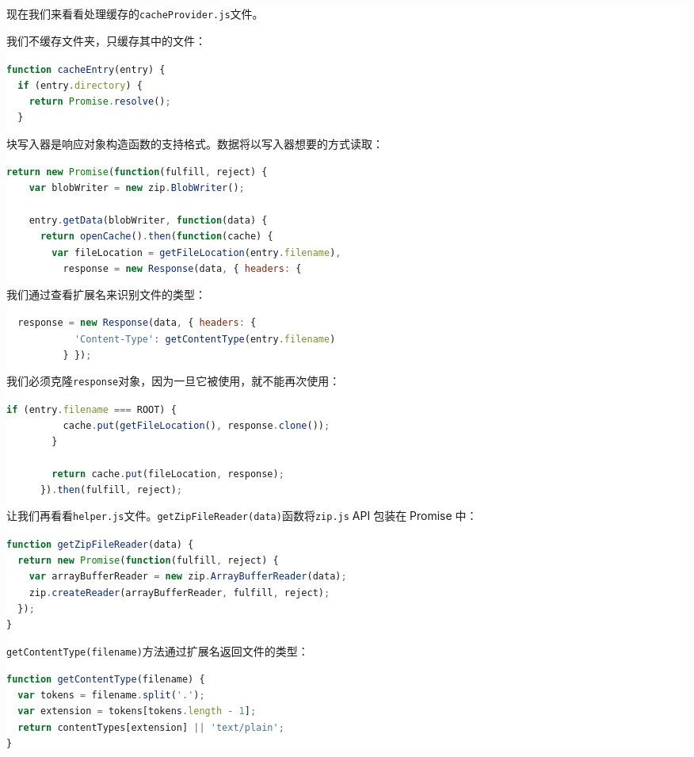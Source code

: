 现在我们来看看处理缓存的`cacheProvider.js`文件。

我们不缓存文件夹，只缓存其中的文件：

```js
function cacheEntry(entry) {
  if (entry.directory) {
    return Promise.resolve();
  }
```

块写入器是响应对象构造函数的支持格式。数据将以写入器想要的方式读取：

```js
return new Promise(function(fulfill, reject) {
    var blobWriter = new zip.BlobWriter();

    entry.getData(blobWriter, function(data) {
      return openCache().then(function(cache) {
        var fileLocation = getFileLocation(entry.filename),
          response = new Response(data, { headers: {
```

我们通过查看扩展名来识别文件的类型：

```js
  response = new Response(data, { headers: {
            'Content-Type': getContentType(entry.filename)
          } });
```

我们必须克隆`response`对象，因为一旦它被使用，就不能再次使用：

```js
if (entry.filename === ROOT) {
          cache.put(getFileLocation(), response.clone());
        }

        return cache.put(fileLocation, response);
      }).then(fulfill, reject);
```

让我们再看看`helper.js`文件。`getZipFileReader(data)`函数将`zip.js` API 包装在 Promise 中：

```js
function getZipFileReader(data) {
  return new Promise(function(fulfill, reject) {
    var arrayBufferReader = new zip.ArrayBufferReader(data);
    zip.createReader(arrayBufferReader, fulfill, reject);
  });
}
```

`getContentType(filename)`方法通过扩展名返回文件的类型：

```js
function getContentType(filename) {
  var tokens = filename.split('.');
  var extension = tokens[tokens.length - 1];
  return contentTypes[extension] || 'text/plain';
}
```
